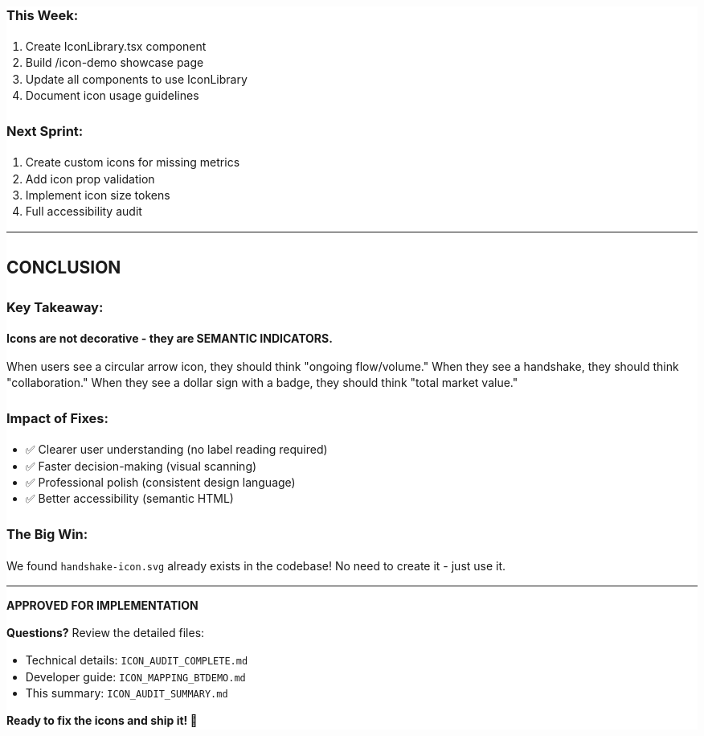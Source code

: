 ### This Week:
1. Create IconLibrary.tsx component
2. Build /icon-demo showcase page
3. Update all components to use IconLibrary
4. Document icon usage guidelines

### Next Sprint:
1. Create custom icons for missing metrics
2. Add icon prop validation
3. Implement icon size tokens
4. Full accessibility audit

---

## CONCLUSION

### Key Takeaway:
**Icons are not decorative - they are SEMANTIC INDICATORS.**

When users see a circular arrow icon, they should think "ongoing flow/volume."
When they see a handshake, they should think "collaboration."
When they see a dollar sign with a badge, they should think "total market value."

### Impact of Fixes:
- ✅ Clearer user understanding (no label reading required)
- ✅ Faster decision-making (visual scanning)
- ✅ Professional polish (consistent design language)
- ✅ Better accessibility (semantic HTML)

### The Big Win:
We found `handshake-icon.svg` already exists in the codebase! No need to create it - just use it.

---

**APPROVED FOR IMPLEMENTATION**

**Questions?** Review the detailed files:
- Technical details: `ICON_AUDIT_COMPLETE.md`
- Developer guide: `ICON_MAPPING_BTDEMO.md`
- This summary: `ICON_AUDIT_SUMMARY.md`

**Ready to fix the icons and ship it! 🚀**
